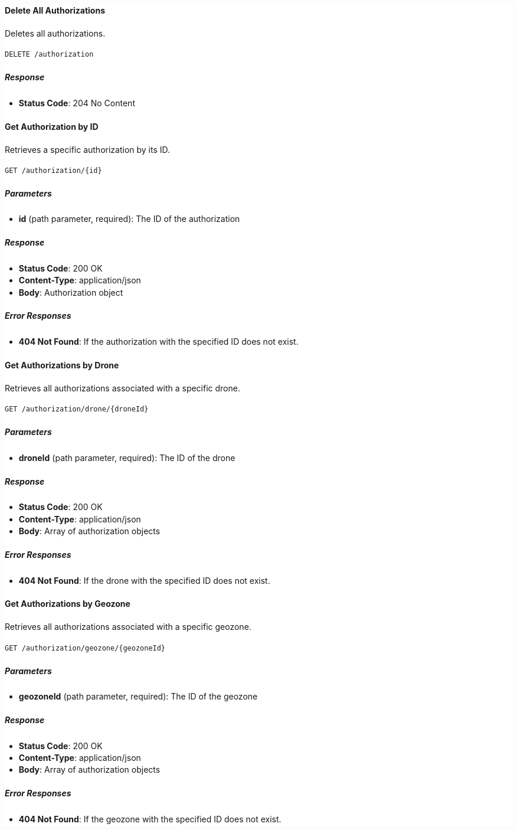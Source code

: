 #### Delete All Authorizations
Deletes all authorizations.
```
DELETE /authorization
```
##### Response
- **Status Code**: 204 No Content

#### Get Authorization by ID
Retrieves a specific authorization by its ID.
```
GET /authorization/{id}
```
##### Parameters
- **id** (path parameter, required): The ID of the authorization
##### Response
- **Status Code**: 200 OK
- **Content-Type**: application/json
- **Body**: Authorization object
##### Error Responses
- **404 Not Found**: If the authorization with the specified ID does not exist.

#### Get Authorizations by Drone
Retrieves all authorizations associated with a specific drone.
```
GET /authorization/drone/{droneId}
```
##### Parameters
- **droneId** (path parameter, required): The ID of the drone
##### Response
- **Status Code**: 200 OK
- **Content-Type**: application/json
- **Body**: Array of authorization objects
##### Error Responses
- **404 Not Found**: If the drone with the specified ID does not exist.

#### Get Authorizations by Geozone
Retrieves all authorizations associated with a specific geozone.
```
GET /authorization/geozone/{geozoneId}
```
##### Parameters
- **geozoneId** (path parameter, required): The ID of the geozone
##### Response
- **Status Code**: 200 OK
- **Content-Type**: application/json
- **Body**: Array of authorization objects
##### Error Responses
- **404 Not Found**: If the geozone with the specified ID does not exist.
